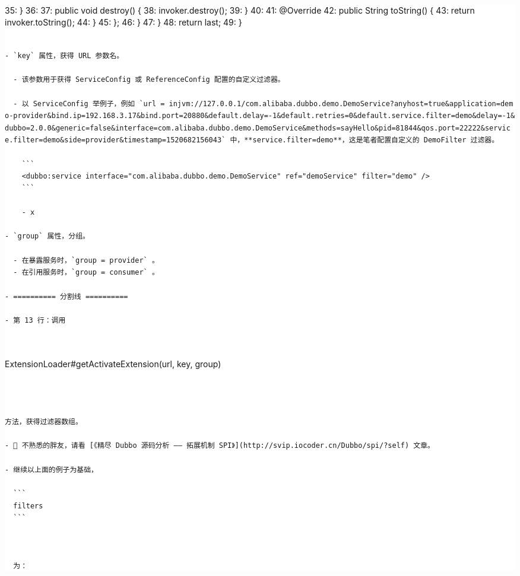 35:                 }
36: 
37:                 public void destroy() {
38:                     invoker.destroy();
39:                 }
40: 
41:                 @Override
42:                 public String toString() {
43:                     return invoker.toString();
44:                 }
45:             };
46:         }
47:     }
48:     return last;
49: }
```

- `key` 属性，获得 URL 参数名。

  - 该参数用于获得 ServiceConfig 或 ReferenceConfig 配置的自定义过滤器。

  - 以 ServiceConfig 举例子，例如 `url = injvm://127.0.0.1/com.alibaba.dubbo.demo.DemoService?anyhost=true&application=demo-provider&bind.ip=192.168.3.17&bind.port=20880&default.delay=-1&default.retries=0&default.service.filter=demo&delay=-1&dubbo=2.0.0&generic=false&interface=com.alibaba.dubbo.demo.DemoService&methods=sayHello&pid=81844&qos.port=22222&service.filter=demo&side=provider&timestamp=1520682156043` 中，**service.filter=demo**，这是笔者配置自定义的 DemoFilter 过滤器。

    ```
    <dubbo:service interface="com.alibaba.dubbo.demo.DemoService" ref="demoService" filter="demo" />
    ```

    - x

- `group` 属性，分组。

  - 在暴露服务时，`group = provider` 。
  - 在引用服务时，`group = consumer` 。

- ========== 分割线 ==========

- 第 13 行：调用

   

  ```
  ExtensionLoader#getActivateExtension(url, key, group)
  ```

   

  方法，获得过滤器数组。

  - 🙂 不熟悉的胖友，请看 [《精尽 Dubbo 源码分析 —— 拓展机制 SPI》](http://svip.iocoder.cn/Dubbo/spi/?self) 文章。

  - 继续以上面的例子为基础，

    ```
    filters
    ```

     

    为：
  ```